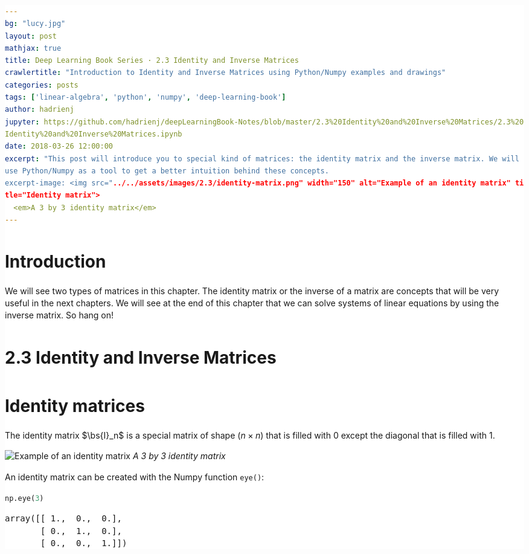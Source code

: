 ```yaml
---
bg: "lucy.jpg"
layout: post
mathjax: true
title: Deep Learning Book Series · 2.3 Identity and Inverse Matrices
crawlertitle: "Introduction to Identity and Inverse Matrices using Python/Numpy examples and drawings"
categories: posts
tags: ['linear-algebra', 'python', 'numpy', 'deep-learning-book']
author: hadrienj
jupyter: https://github.com/hadrienj/deepLearningBook-Notes/blob/master/2.3%20Identity%20and%20Inverse%20Matrices/2.3%20Identity%20and%20Inverse%20Matrices.ipynb
date: 2018-03-26 12:00:00
excerpt: "This post will introduce you to special kind of matrices: the identity matrix and the inverse matrix. We will use Python/Numpy as a tool to get a better intuition behind these concepts.
excerpt-image: <img src="../../assets/images/2.3/identity-matrix.png" width="150" alt="Example of an identity matrix" title="Identity matrix">
  <em>A 3 by 3 identity matrix</em>
---
```


# Introduction

We will see two types of matrices in this chapter. The identity matrix or the inverse of a matrix are concepts that will be very useful in the next chapters. We will see at the end of this chapter that we can solve systems of linear equations by using the inverse matrix. So hang on!

# 2.3 Identity and Inverse Matrices


# Identity matrices

The identity matrix $\bs{I}_n$ is a special matrix of shape ($n \times n$) that is filled with $0$ except the diagonal that is filled with 1.

<img src="../../assets/images/2.3/identity-matrix.png" width="150" alt="Example of an identity matrix" title="Identity matrix">
<em>A 3 by 3 identity matrix</em>

An identity matrix can be created with the Numpy function `eye()`:


```python
np.eye(3)
```

<pre class='output'>
array([[ 1.,  0.,  0.],
       [ 0.,  1.,  0.],
       [ 0.,  0.,  1.]])
</pre>
